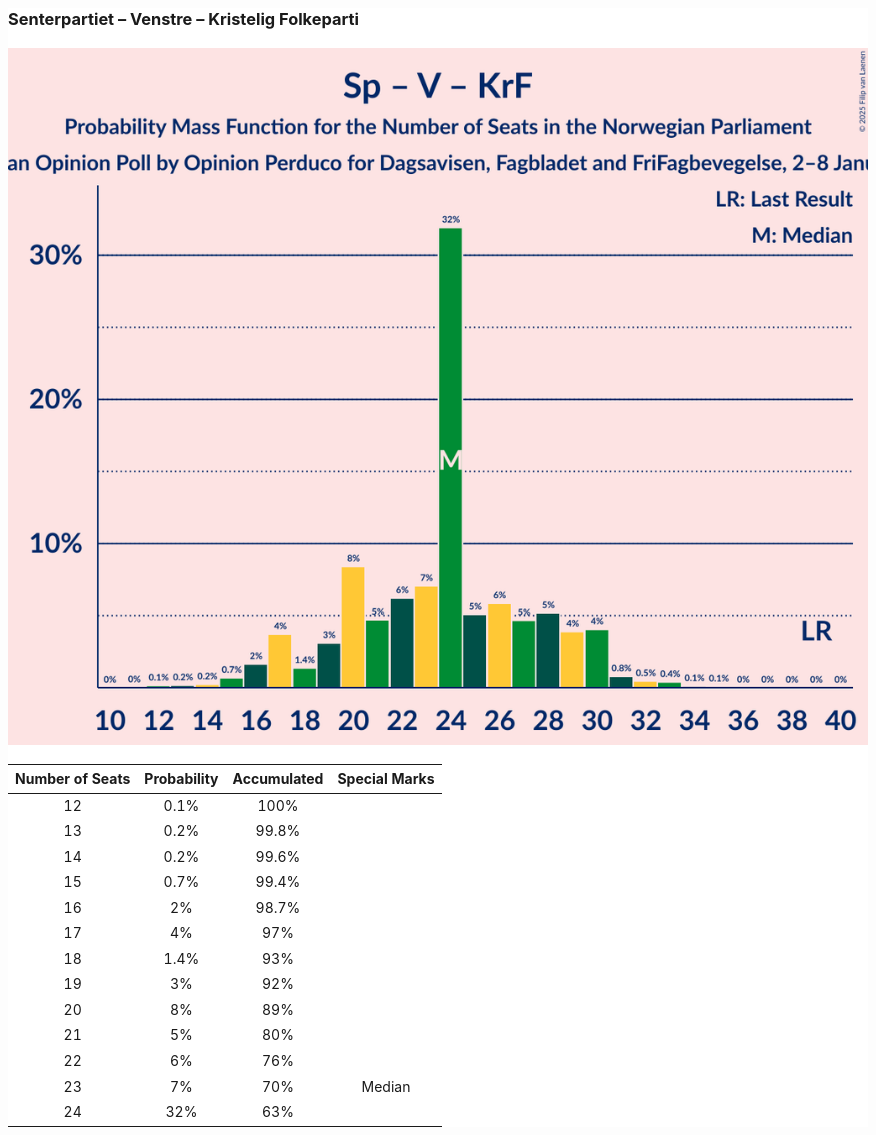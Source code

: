 ### Senterpartiet – Venstre – Kristelig Folkeparti

![Graph with seats probability mass function not yet produced](2024-01-08-OpinionPerduco-coalitions-seats-pmf-sp–v–krf.png "Seats Probability Mass Function")

| Number of Seats | Probability | Accumulated | Special Marks |
|:---------------:|:-----------:|:-----------:|:-------------:|
| 12 | 0.1% | 100% |  |
| 13 | 0.2% | 99.8% |  |
| 14 | 0.2% | 99.6% |  |
| 15 | 0.7% | 99.4% |  |
| 16 | 2% | 98.7% |  |
| 17 | 4% | 97% |  |
| 18 | 1.4% | 93% |  |
| 19 | 3% | 92% |  |
| 20 | 8% | 89% |  |
| 21 | 5% | 80% |  |
| 22 | 6% | 76% |  |
| 23 | 7% | 70% | Median |
| 24 | 32% | 63% |  |